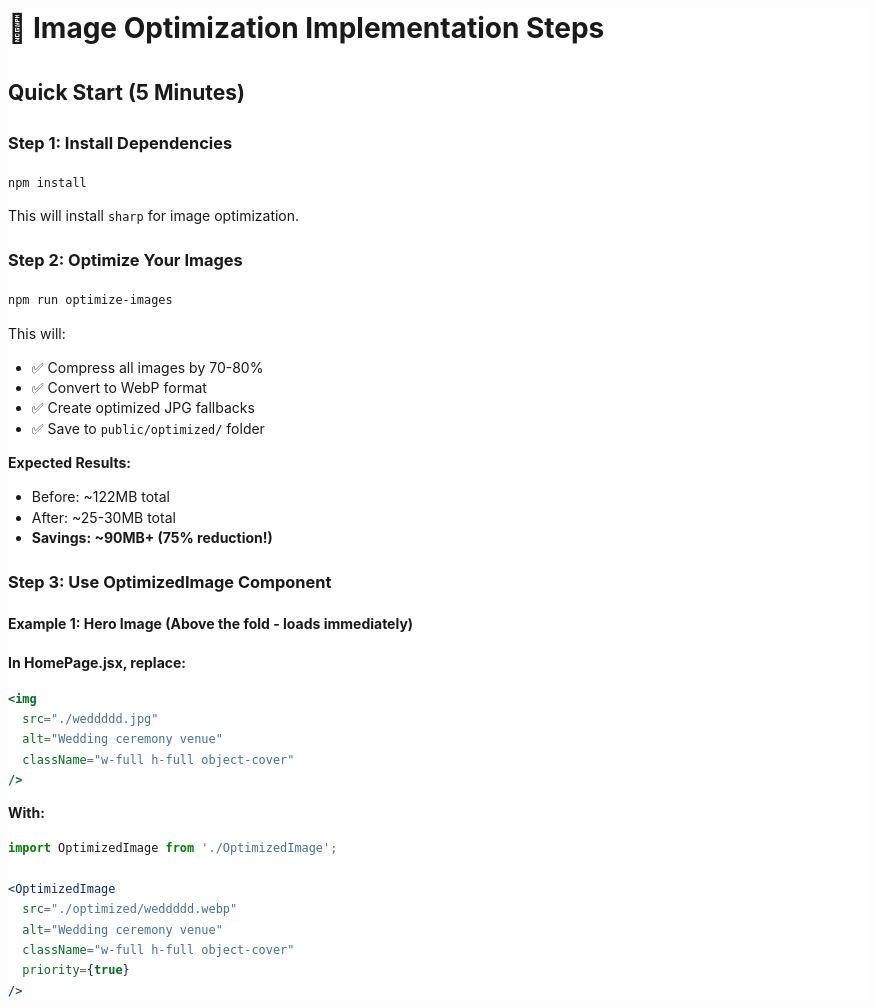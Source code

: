 # 🚀 Image Optimization Implementation Steps

## Quick Start (5 Minutes)

### Step 1: Install Dependencies
```bash
npm install
```

This will install `sharp` for image optimization.

### Step 2: Optimize Your Images
```bash
npm run optimize-images
```

This will:
- ✅ Compress all images by 70-80%
- ✅ Convert to WebP format
- ✅ Create optimized JPG fallbacks
- ✅ Save to `public/optimized/` folder

**Expected Results:**
- Before: ~122MB total
- After: ~25-30MB total
- **Savings: ~90MB+ (75% reduction!)**

### Step 3: Use OptimizedImage Component

#### Example 1: Hero Image (Above the fold - loads immediately)

**In HomePage.jsx, replace:**
```jsx
<img
  src="./weddddd.jpg"
  alt="Wedding ceremony venue"
  className="w-full h-full object-cover"
/>
```

**With:**
```jsx
import OptimizedImage from './OptimizedImage';

<OptimizedImage
  src="./optimized/weddddd.webp"
  alt="Wedding ceremony venue"
  className="w-full h-full object-cover"
  priority={true}
/>
```
